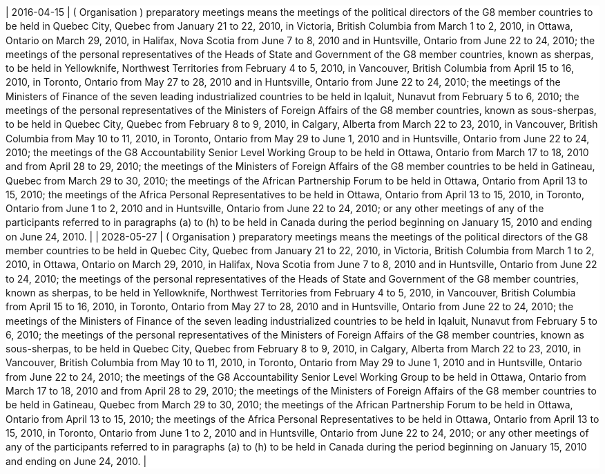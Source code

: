 | 2016-04-15 | ( Organisation ) preparatory meetings  means the meetings of the political directors of the G8 member countries to be held in Quebec City, Quebec from January 21 to 22, 2010, in Victoria, British Columbia from March 1 to 2, 2010, in Ottawa, Ontario on March 29, 2010, in Halifax, Nova Scotia from June 7 to 8, 2010 and in Huntsville, Ontario from June 22 to 24, 2010; the meetings of the personal representatives of the Heads of State and Government of the G8 member countries, known as sherpas, to be held in Yellowknife, Northwest Territories from February 4 to 5, 2010, in Vancouver, British Columbia from April 15 to 16, 2010, in Toronto, Ontario from May 27 to 28, 2010 and in Huntsville, Ontario from June 22 to 24, 2010; the meetings of the Ministers of Finance of the seven leading industrialized countries to be held in Iqaluit, Nunavut from February 5 to 6, 2010; the meetings of the personal representatives of the Ministers of Foreign Affairs of the G8 member countries, known as sous-sherpas, to be held in Quebec City, Quebec from February 8 to 9, 2010, in Calgary, Alberta from March 22 to 23, 2010, in Vancouver, British Columbia from May 10 to 11, 2010, in Toronto, Ontario from May 29 to June 1, 2010 and in Huntsville, Ontario from June 22 to 24, 2010; the meetings of the G8 Accountability Senior Level Working Group to be held in Ottawa, Ontario from March 17 to 18, 2010 and from April 28 to 29, 2010; the meetings of the Ministers of Foreign Affairs of the G8 member countries to be held in Gatineau, Quebec from March 29 to 30, 2010; the meetings of the African Partnership Forum to be held in Ottawa, Ontario from April 13 to 15, 2010; the meetings of the Africa Personal Representatives to be held in Ottawa, Ontario from April 13 to 15, 2010, in Toronto, Ontario from June 1 to 2, 2010 and in Huntsville, Ontario from June 22 to 24, 2010; or any other meetings of any of the participants referred to in paragraphs (a) to (h) to be held in Canada during the period beginning on January 15, 2010 and ending on June 24, 2010. |
| 2028-05-27 | ( Organisation ) preparatory meetings  means the meetings of the political directors of the G8 member countries to be held in Quebec City, Quebec from January 21 to 22, 2010, in Victoria, British Columbia from March 1 to 2, 2010, in Ottawa, Ontario on March 29, 2010, in Halifax, Nova Scotia from June 7 to 8, 2010 and in Huntsville, Ontario from June 22 to 24, 2010; the meetings of the personal representatives of the Heads of State and Government of the G8 member countries, known as sherpas, to be held in Yellowknife, Northwest Territories from February 4 to 5, 2010, in Vancouver, British Columbia from April 15 to 16, 2010, in Toronto, Ontario from May 27 to 28, 2010 and in Huntsville, Ontario from June 22 to 24, 2010; the meetings of the Ministers of Finance of the seven leading industrialized countries to be held in Iqaluit, Nunavut from February 5 to 6, 2010; the meetings of the personal representatives of the Ministers of Foreign Affairs of the G8 member countries, known as sous-sherpas, to be held in Quebec City, Quebec from February 8 to 9, 2010, in Calgary, Alberta from March 22 to 23, 2010, in Vancouver, British Columbia from May 10 to 11, 2010, in Toronto, Ontario from May 29 to June 1, 2010 and in Huntsville, Ontario from June 22 to 24, 2010; the meetings of the G8 Accountability Senior Level Working Group to be held in Ottawa, Ontario from March 17 to 18, 2010 and from April 28 to 29, 2010; the meetings of the Ministers of Foreign Affairs of the G8 member countries to be held in Gatineau, Quebec from March 29 to 30, 2010; the meetings of the African Partnership Forum to be held in Ottawa, Ontario from April 13 to 15, 2010; the meetings of the Africa Personal Representatives to be held in Ottawa, Ontario from April 13 to 15, 2010, in Toronto, Ontario from June 1 to 2, 2010 and in Huntsville, Ontario from June 22 to 24, 2010; or any other meetings of any of the participants referred to in paragraphs (a) to (h) to be held in Canada during the period beginning on January 15, 2010 and ending on June 24, 2010. |